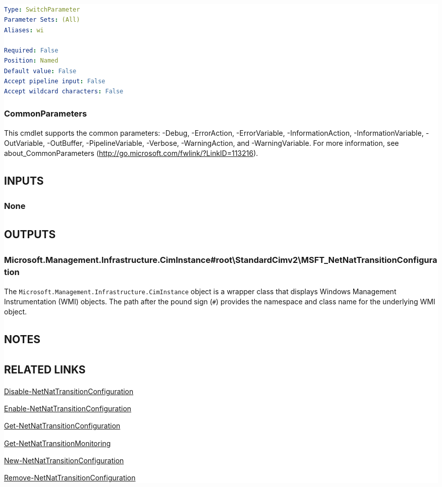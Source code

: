 ```yaml
Type: SwitchParameter
Parameter Sets: (All)
Aliases: wi

Required: False
Position: Named
Default value: False
Accept pipeline input: False
Accept wildcard characters: False
```

### CommonParameters
This cmdlet supports the common parameters: -Debug, -ErrorAction, -ErrorVariable, -InformationAction, -InformationVariable, -OutVariable, -OutBuffer, -PipelineVariable, -Verbose, -WarningAction, and -WarningVariable. For more information, see about_CommonParameters (http://go.microsoft.com/fwlink/?LinkID=113216).

## INPUTS

### None

## OUTPUTS

### Microsoft.Management.Infrastructure.CimInstance#root\StandardCimv2\MSFT_NetNatTransitionConfiguration
The `Microsoft.Management.Infrastructure.CimInstance` object is a wrapper class that displays Windows Management Instrumentation (WMI) objects.
The path after the pound sign (`#`) provides the namespace and class name for the underlying WMI object.

## NOTES

## RELATED LINKS

[Disable-NetNatTransitionConfiguration](./Disable-NetNatTransitionConfiguration.md)

[Enable-NetNatTransitionConfiguration](./Enable-NetNatTransitionConfiguration.md)

[Get-NetNatTransitionConfiguration](./Get-NetNatTransitionConfiguration.md)

[Get-NetNatTransitionMonitoring](./Get-NetNatTransitionMonitoring.md)

[New-NetNatTransitionConfiguration](./New-NetNatTransitionConfiguration.md)

[Remove-NetNatTransitionConfiguration](./Remove-NetNatTransitionConfiguration.md)

